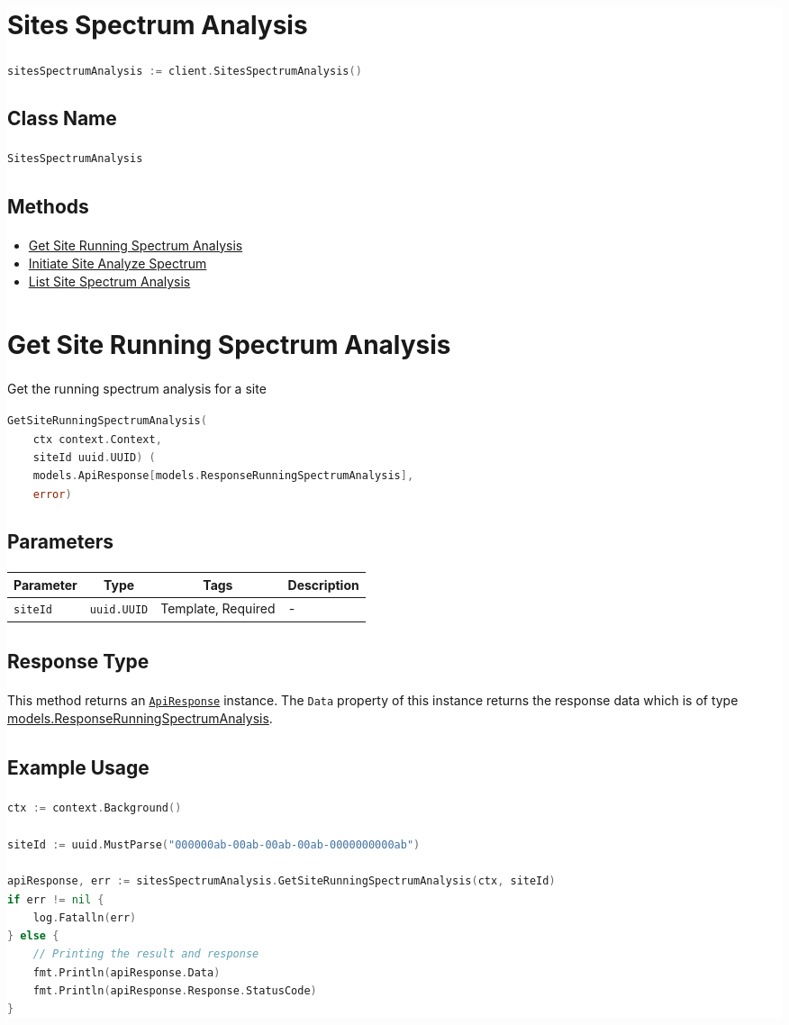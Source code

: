 # Sites Spectrum Analysis

```go
sitesSpectrumAnalysis := client.SitesSpectrumAnalysis()
```

## Class Name

`SitesSpectrumAnalysis`

## Methods

* [Get Site Running Spectrum Analysis](../../doc/controllers/sites-spectrum-analysis.md#get-site-running-spectrum-analysis)
* [Initiate Site Analyze Spectrum](../../doc/controllers/sites-spectrum-analysis.md#initiate-site-analyze-spectrum)
* [List Site Spectrum Analysis](../../doc/controllers/sites-spectrum-analysis.md#list-site-spectrum-analysis)


# Get Site Running Spectrum Analysis

Get the running spectrum analysis for a site

```go
GetSiteRunningSpectrumAnalysis(
    ctx context.Context,
    siteId uuid.UUID) (
    models.ApiResponse[models.ResponseRunningSpectrumAnalysis],
    error)
```

## Parameters

| Parameter | Type | Tags | Description |
|  --- | --- | --- | --- |
| `siteId` | `uuid.UUID` | Template, Required | - |

## Response Type

This method returns an [`ApiResponse`](../../doc/api-response.md) instance. The `Data` property of this instance returns the response data which is of type [models.ResponseRunningSpectrumAnalysis](../../doc/models/response-running-spectrum-analysis.md).

## Example Usage

```go
ctx := context.Background()

siteId := uuid.MustParse("000000ab-00ab-00ab-00ab-0000000000ab")

apiResponse, err := sitesSpectrumAnalysis.GetSiteRunningSpectrumAnalysis(ctx, siteId)
if err != nil {
    log.Fatalln(err)
} else {
    // Printing the result and response
    fmt.Println(apiResponse.Data)
    fmt.Println(apiResponse.Response.StatusCode)
}
```
